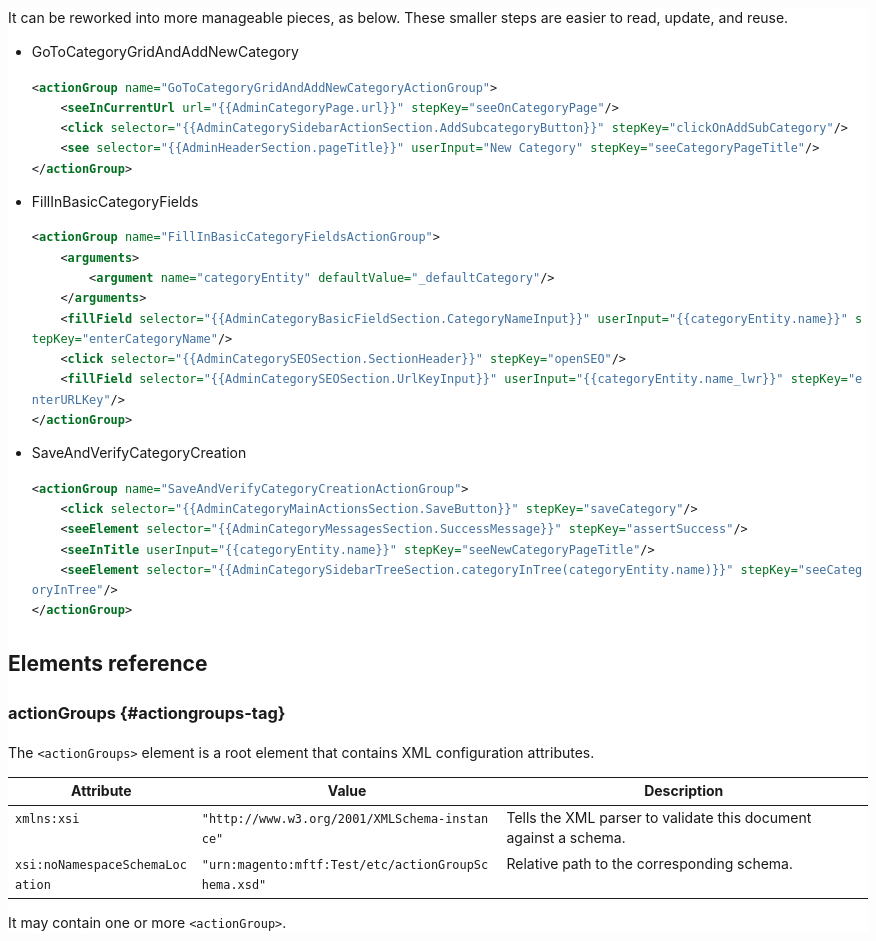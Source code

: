 It can be reworked into more manageable pieces, as below. These smaller steps are easier to read, update, and reuse.
* GoToCategoryGridAndAddNewCategory
    ```xml
    <actionGroup name="GoToCategoryGridAndAddNewCategoryActionGroup">
        <seeInCurrentUrl url="{{AdminCategoryPage.url}}" stepKey="seeOnCategoryPage"/>
        <click selector="{{AdminCategorySidebarActionSection.AddSubcategoryButton}}" stepKey="clickOnAddSubCategory"/>
        <see selector="{{AdminHeaderSection.pageTitle}}" userInput="New Category" stepKey="seeCategoryPageTitle"/>
    </actionGroup>
    ```
* FillInBasicCategoryFields
    ```xml
    <actionGroup name="FillInBasicCategoryFieldsActionGroup">
        <arguments>
            <argument name="categoryEntity" defaultValue="_defaultCategory"/>
        </arguments>
        <fillField selector="{{AdminCategoryBasicFieldSection.CategoryNameInput}}" userInput="{{categoryEntity.name}}" stepKey="enterCategoryName"/>
        <click selector="{{AdminCategorySEOSection.SectionHeader}}" stepKey="openSEO"/>
        <fillField selector="{{AdminCategorySEOSection.UrlKeyInput}}" userInput="{{categoryEntity.name_lwr}}" stepKey="enterURLKey"/>
    </actionGroup>
    ```
* SaveAndVerifyCategoryCreation
    ```xml
    <actionGroup name="SaveAndVerifyCategoryCreationActionGroup">
        <click selector="{{AdminCategoryMainActionsSection.SaveButton}}" stepKey="saveCategory"/>
        <seeElement selector="{{AdminCategoryMessagesSection.SuccessMessage}}" stepKey="assertSuccess"/>
        <seeInTitle userInput="{{categoryEntity.name}}" stepKey="seeNewCategoryPageTitle"/>
        <seeElement selector="{{AdminCategorySidebarTreeSection.categoryInTree(categoryEntity.name)}}" stepKey="seeCategoryInTree"/>
    </actionGroup>
    ```



## Elements reference

### actionGroups {#actiongroups-tag}

The `<actionGroups>` element is a root element that contains XML configuration attributes.

Attribute|Value|Description
---|---|---
`xmlns:xsi`|`"http://www.w3.org/2001/XMLSchema-instance"`|Tells the XML parser to validate this document against a schema.
`xsi:noNamespaceSchemaLocation`|`"urn:magento:mftf:Test/etc/actionGroupSchema.xsd"`|Relative path to the corresponding schema.

It may contain one or more `<actionGroup>`.
